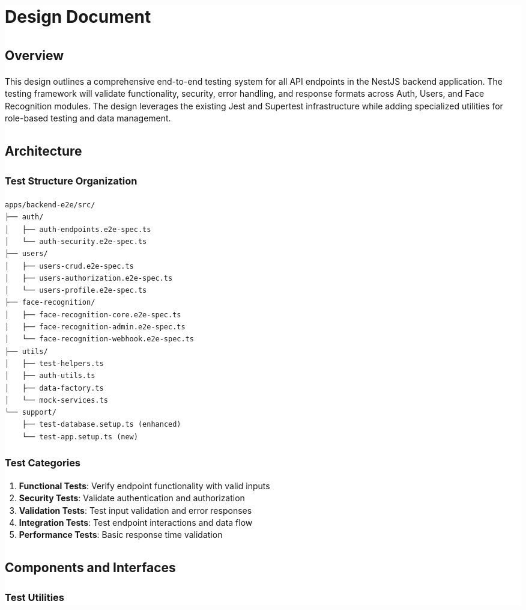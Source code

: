 # Design Document

## Overview

This design outlines a comprehensive end-to-end testing system for all API endpoints in the NestJS backend application. The testing framework will validate functionality, security, error handling, and response formats across Auth, Users, and Face Recognition modules. The design leverages the existing Jest and Supertest infrastructure while adding specialized utilities for role-based testing and data management.

## Architecture

### Test Structure Organization

```
apps/backend-e2e/src/
├── auth/
│   ├── auth-endpoints.e2e-spec.ts
│   └── auth-security.e2e-spec.ts
├── users/
│   ├── users-crud.e2e-spec.ts
│   ├── users-authorization.e2e-spec.ts
│   └── users-profile.e2e-spec.ts
├── face-recognition/
│   ├── face-recognition-core.e2e-spec.ts
│   ├── face-recognition-admin.e2e-spec.ts
│   └── face-recognition-webhook.e2e-spec.ts
├── utils/
│   ├── test-helpers.ts
│   ├── auth-utils.ts
│   ├── data-factory.ts
│   └── mock-services.ts
└── support/
    ├── test-database.setup.ts (enhanced)
    └── test-app.setup.ts (new)
```

### Test Categories

1. **Functional Tests**: Verify endpoint functionality with valid inputs
2. **Security Tests**: Validate authentication and authorization
3. **Validation Tests**: Test input validation and error responses
4. **Integration Tests**: Test endpoint interactions and data flow
5. **Performance Tests**: Basic response time validation

## Components and Interfaces

### Test Utilities
